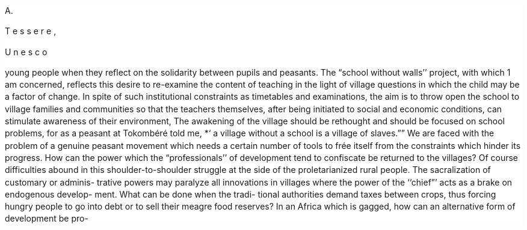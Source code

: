 A.
 
T
e
s
s
e
r
e
,
 
U
n
e
s
c
o
 
young people when they reflect on the 
solidarity between pupils and peasants. 
The “school without walls’’ project, with 
which 1 am concerned, reflects this desire to 
re-examine the content of teaching in the 
light of village questions in which the child 
may be a factor of change. In spite of such 
institutional constraints as timetables and 
examinations, the aim is to throw open the 
school to village families and communities 
so that the teachers themselves, after being 
initiated to social and economic conditions, 
can stimulate awareness of their 
environment, 
The awakening of the village should be 
rethought and should be focused on school 
problems, for as a peasant at Tokombéré 
told me, *‘ a village without a school is a 
village of slaves.”” We are faced with the 
problem of a genuine peasant movement 
which needs a certain number of tools to 
frée itself from the constraints which hinder 
its progress. How can the power which the 
“professionals’’ of development tend to 
confiscate be returned to the villages? 
Of course difficulties abound in this 
shoulder-to-shoulder struggle at the side of 
the proletarianized rural people. The 
sacralization of customary or adminis- 
trative powers may paralyze all innovations 
in villages where the power of the ‘‘chief”’ 
acts as a brake on endogenous develop- 
ment. What can be done when the tradi- 
tional authorities demand taxes between 
crops, thus forcing hungry people to go into 
debt or to sell their meagre food reserves? 
In an Africa which is gagged, how can an 
alternative form of development be pro- 
  